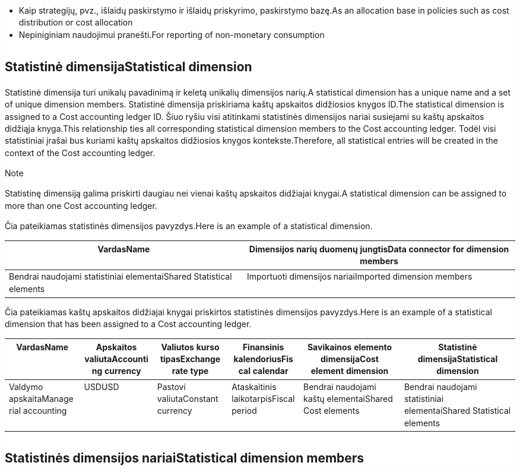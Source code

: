 - <span data-ttu-id="9da8e-108">Kaip strategijų, pvz., išlaidų paskirstymo ir išlaidų priskyrimo, paskirstymo bazę.</span><span class="sxs-lookup"><span data-stu-id="9da8e-108">As an allocation base in policies such as cost distribution or cost allocation</span></span>
- <span data-ttu-id="9da8e-109">Nepiniginiam naudojimui pranešti.</span><span class="sxs-lookup"><span data-stu-id="9da8e-109">For reporting of non-monetary consumption</span></span>

## <a name="statistical-dimension"></a><span data-ttu-id="9da8e-110">Statistinė dimensija</span><span class="sxs-lookup"><span data-stu-id="9da8e-110">Statistical dimension</span></span>

<span data-ttu-id="9da8e-111">Statistinė dimensija turi unikalų pavadinimą ir keletą unikalių dimensijos narių.</span><span class="sxs-lookup"><span data-stu-id="9da8e-111">A statistical dimension has a unique name and a set of unique dimension members.</span></span> <span data-ttu-id="9da8e-112">Statistinė dimensija priskiriama kaštų apskaitos didžiosios knygos ID.</span><span class="sxs-lookup"><span data-stu-id="9da8e-112">The statistical dimension is assigned to a Cost accounting ledger ID.</span></span> <span data-ttu-id="9da8e-113">Šiuo ryšiu visi atitinkami statistinės dimensijos nariai susiejami su kaštų apskaitos didžiąja knyga.</span><span class="sxs-lookup"><span data-stu-id="9da8e-113">This relationship ties all corresponding statistical dimension members to the Cost accounting ledger.</span></span> <span data-ttu-id="9da8e-114">Todėl visi statistiniai įrašai bus kuriami kaštų apskaitos didžiosios knygos kontekste.</span><span class="sxs-lookup"><span data-stu-id="9da8e-114">Therefore, all statistical entries will be created in the context of the Cost accounting ledger.</span></span>

> [!NOTE]
> <span data-ttu-id="9da8e-115">Statistinę dimensiją galima priskirti daugiau nei vienai kaštų apskaitos didžiajai knygai.</span><span class="sxs-lookup"><span data-stu-id="9da8e-115">A statistical dimension can be assigned to more than one Cost accounting ledger.</span></span>

<span data-ttu-id="9da8e-116">Čia pateikiamas statistinės dimensijos pavyzdys.</span><span class="sxs-lookup"><span data-stu-id="9da8e-116">Here is an example of a statistical dimension.</span></span>

| <span data-ttu-id="9da8e-117">Vardas</span><span class="sxs-lookup"><span data-stu-id="9da8e-117">Name</span></span>                        | <span data-ttu-id="9da8e-118">Dimensijos narių duomenų jungtis</span><span class="sxs-lookup"><span data-stu-id="9da8e-118">Data connector for dimension members</span></span> |
|-----------------------------|--------------------------------------|
| <span data-ttu-id="9da8e-119">Bendrai naudojami statistiniai elementai</span><span class="sxs-lookup"><span data-stu-id="9da8e-119">Shared Statistical elements</span></span> | <span data-ttu-id="9da8e-120">Importuoti dimensijos nariai</span><span class="sxs-lookup"><span data-stu-id="9da8e-120">Imported dimension members</span></span>           |

<span data-ttu-id="9da8e-121">Čia pateikiamas kaštų apskaitos didžiajai knygai priskirtos statistinės dimensijos pavyzdys.</span><span class="sxs-lookup"><span data-stu-id="9da8e-121">Here is an example of a statistical dimension that has been assigned to a Cost accounting ledger.</span></span>

| <span data-ttu-id="9da8e-122">Vardas</span><span class="sxs-lookup"><span data-stu-id="9da8e-122">Name</span></span>                  | <span data-ttu-id="9da8e-123">Apskaitos valiuta</span><span class="sxs-lookup"><span data-stu-id="9da8e-123">Accounting currency</span></span> | <span data-ttu-id="9da8e-124">Valiutos kurso tipas</span><span class="sxs-lookup"><span data-stu-id="9da8e-124">Exchange rate type</span></span> | <span data-ttu-id="9da8e-125">Finansinis kalendorius</span><span class="sxs-lookup"><span data-stu-id="9da8e-125">Fiscal calendar</span></span> | <span data-ttu-id="9da8e-126">Savikainos elemento dimensija</span><span class="sxs-lookup"><span data-stu-id="9da8e-126">Cost element dimension</span></span> | <span data-ttu-id="9da8e-127">Statistinė dimensija</span><span class="sxs-lookup"><span data-stu-id="9da8e-127">Statistical dimension</span></span>       |
|-----------------------|---------------------|--------------------|-----------------|------------------------|-----------------------------|
| <span data-ttu-id="9da8e-128">Valdymo apskaita</span><span class="sxs-lookup"><span data-stu-id="9da8e-128">Managerial accounting</span></span> | <span data-ttu-id="9da8e-129">USD</span><span class="sxs-lookup"><span data-stu-id="9da8e-129">USD</span></span>                 | <span data-ttu-id="9da8e-130">Pastovi valiuta</span><span class="sxs-lookup"><span data-stu-id="9da8e-130">Constant currency</span></span>  | <span data-ttu-id="9da8e-131">Ataskaitinis laikotarpis</span><span class="sxs-lookup"><span data-stu-id="9da8e-131">Fiscal period</span></span>   | <span data-ttu-id="9da8e-132">Bendrai naudojami kaštų elementai</span><span class="sxs-lookup"><span data-stu-id="9da8e-132">Shared Cost elements</span></span>   | <span data-ttu-id="9da8e-133">Bendrai naudojami statistiniai elementai</span><span class="sxs-lookup"><span data-stu-id="9da8e-133">Shared Statistical elements</span></span> |

## <a name="statistical-dimension-members"></a><span data-ttu-id="9da8e-134">Statistinės dimensijos nariai</span><span class="sxs-lookup"><span data-stu-id="9da8e-134">Statistical dimension members</span></span>
